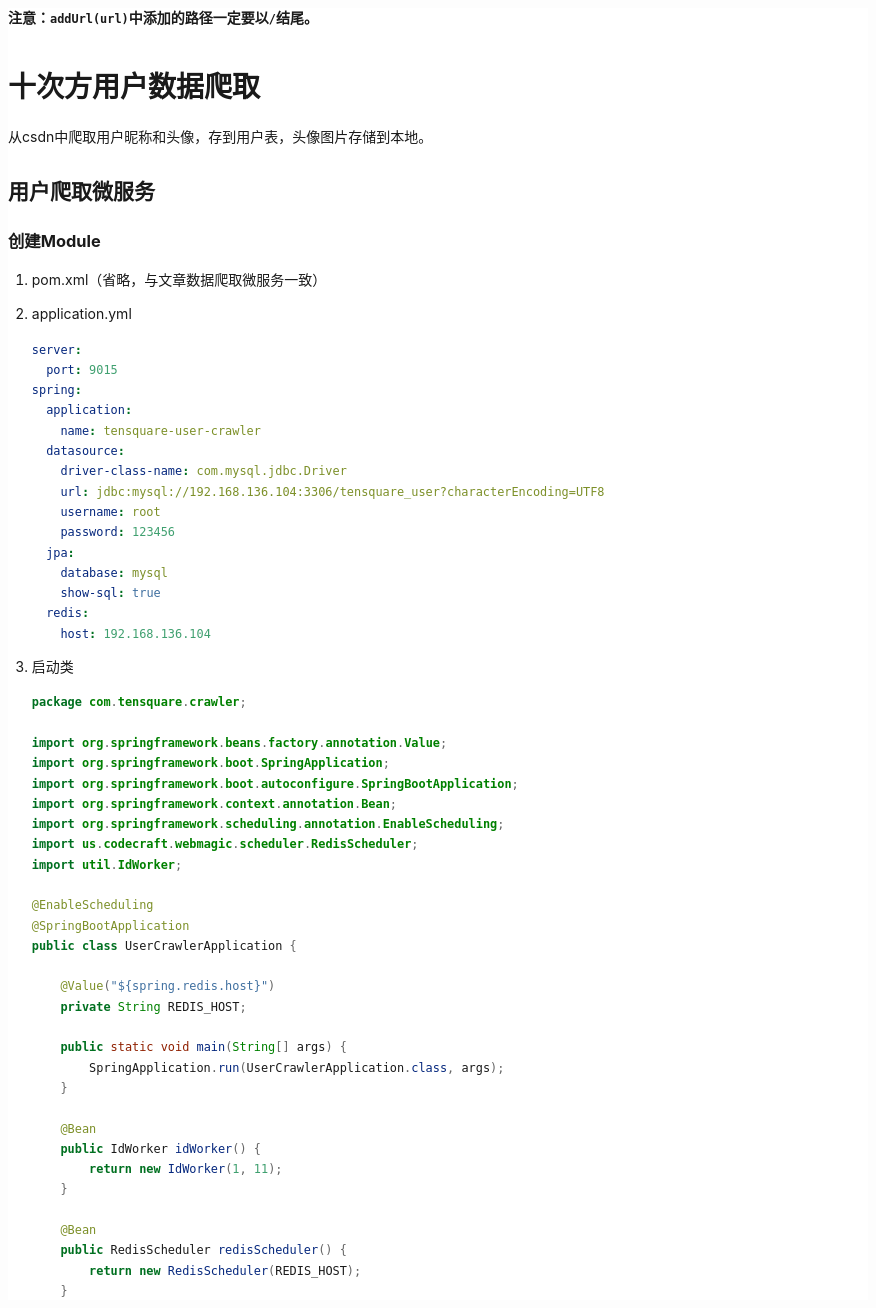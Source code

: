 **注意：`addUrl(url)`中添加的路径一定要以`/`结尾。**

# 十次方用户数据爬取

从csdn中爬取用户昵称和头像，存到用户表，头像图片存储到本地。

## 用户爬取微服务

### 创建Module

1. pom.xml（省略，与文章数据爬取微服务一致）

2. application.yml

   ```yaml
   server:
     port: 9015
   spring:
     application:
       name: tensquare-user-crawler
     datasource:
       driver-class-name: com.mysql.jdbc.Driver
       url: jdbc:mysql://192.168.136.104:3306/tensquare_user?characterEncoding=UTF8
       username: root
       password: 123456
     jpa:
       database: mysql
       show-sql: true
     redis:
       host: 192.168.136.104
   ```

3. 启动类

   ```java
   package com.tensquare.crawler;
   
   import org.springframework.beans.factory.annotation.Value;
   import org.springframework.boot.SpringApplication;
   import org.springframework.boot.autoconfigure.SpringBootApplication;
   import org.springframework.context.annotation.Bean;
   import org.springframework.scheduling.annotation.EnableScheduling;
   import us.codecraft.webmagic.scheduler.RedisScheduler;
   import util.IdWorker;
   
   @EnableScheduling
   @SpringBootApplication
   public class UserCrawlerApplication {
   
       @Value("${spring.redis.host}")
       private String REDIS_HOST;
   
       public static void main(String[] args) {
           SpringApplication.run(UserCrawlerApplication.class, args);
       }
   
       @Bean
       public IdWorker idWorker() {
           return new IdWorker(1, 11);
       }
   
       @Bean
       public RedisScheduler redisScheduler() {
           return new RedisScheduler(REDIS_HOST);
       }
   ```